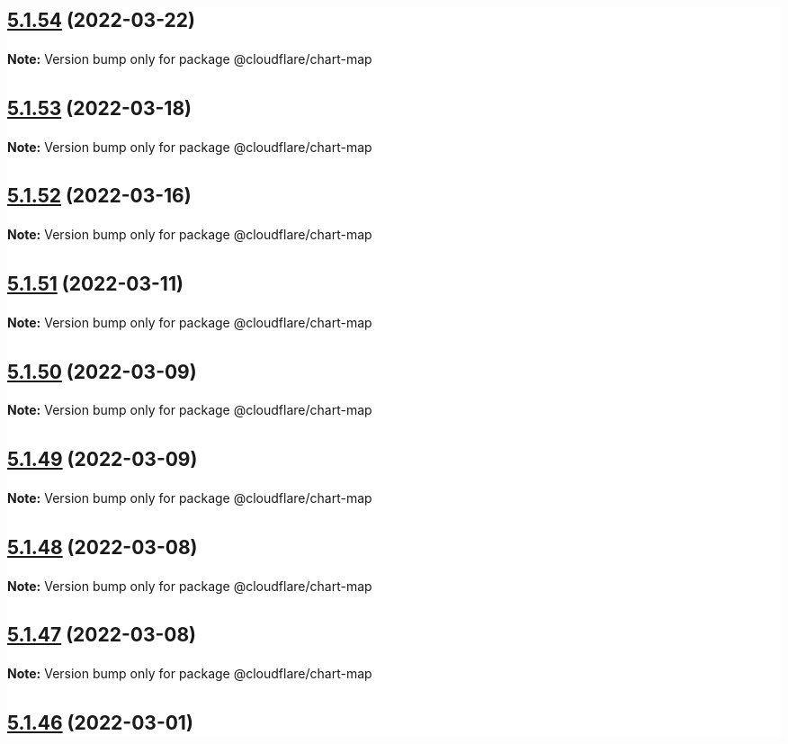 ## [5.1.54](http://stash.cfops.it:7999/fe/stratus/compare/@cloudflare/chart-map@5.1.53...@cloudflare/chart-map@5.1.54) (2022-03-22)

**Note:** Version bump only for package @cloudflare/chart-map

## [5.1.53](http://stash.cfops.it:7999/fe/stratus/compare/@cloudflare/chart-map@5.1.52...@cloudflare/chart-map@5.1.53) (2022-03-18)

**Note:** Version bump only for package @cloudflare/chart-map

## [5.1.52](http://stash.cfops.it:7999/fe/stratus/compare/@cloudflare/chart-map@5.1.51...@cloudflare/chart-map@5.1.52) (2022-03-16)

**Note:** Version bump only for package @cloudflare/chart-map

## [5.1.51](http://stash.cfops.it:7999/fe/stratus/compare/@cloudflare/chart-map@5.1.50...@cloudflare/chart-map@5.1.51) (2022-03-11)

**Note:** Version bump only for package @cloudflare/chart-map

## [5.1.50](http://stash.cfops.it:7999/fe/stratus/compare/@cloudflare/chart-map@5.1.49...@cloudflare/chart-map@5.1.50) (2022-03-09)

**Note:** Version bump only for package @cloudflare/chart-map

## [5.1.49](http://stash.cfops.it:7999/fe/stratus/compare/@cloudflare/chart-map@5.1.48...@cloudflare/chart-map@5.1.49) (2022-03-09)

**Note:** Version bump only for package @cloudflare/chart-map

## [5.1.48](http://stash.cfops.it:7999/fe/stratus/compare/@cloudflare/chart-map@5.1.47...@cloudflare/chart-map@5.1.48) (2022-03-08)

**Note:** Version bump only for package @cloudflare/chart-map

## [5.1.47](http://stash.cfops.it:7999/fe/stratus/compare/@cloudflare/chart-map@5.1.46...@cloudflare/chart-map@5.1.47) (2022-03-08)

**Note:** Version bump only for package @cloudflare/chart-map

## [5.1.46](http://stash.cfops.it:7999/fe/stratus/compare/@cloudflare/chart-map@5.1.45...@cloudflare/chart-map@5.1.46) (2022-03-01)
